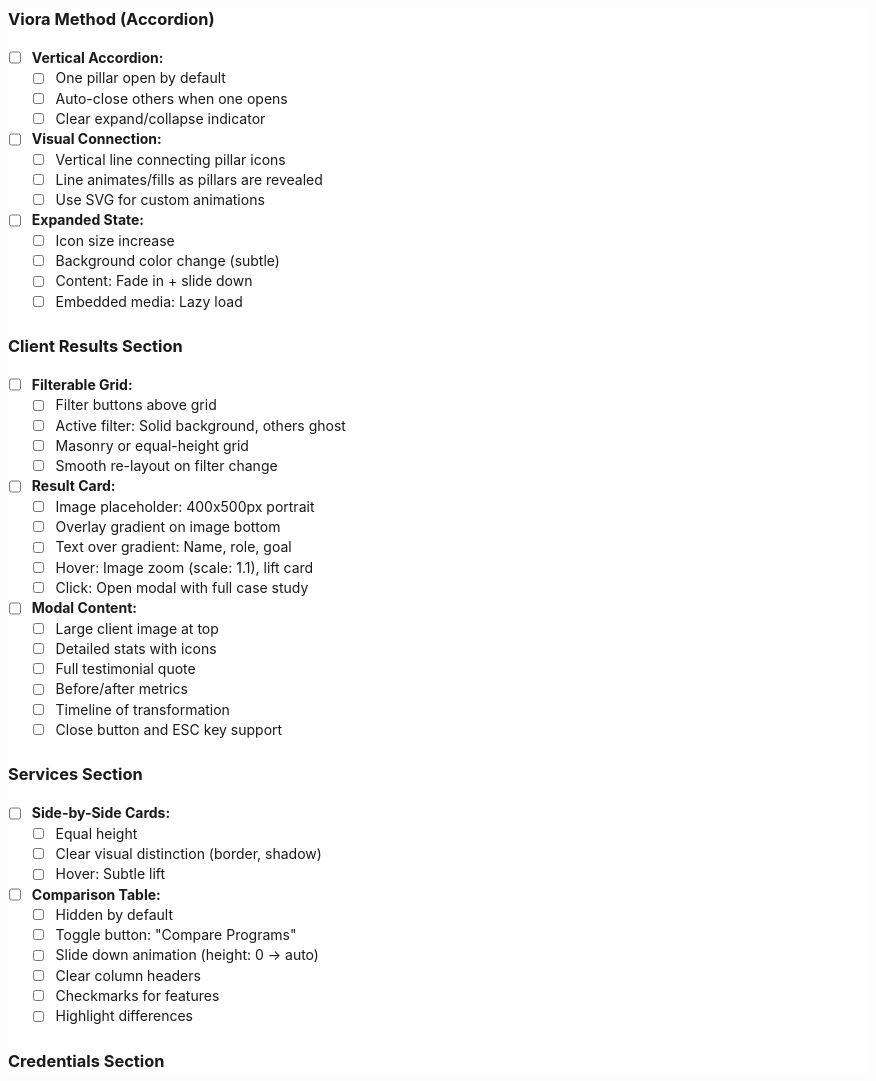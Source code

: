 ### Viora Method (Accordion)

*   [ ] **Vertical Accordion:**
    *   [ ] One pillar open by default
    *   [ ] Auto-close others when one opens
    *   [ ] Clear expand/collapse indicator
*   [ ] **Visual Connection:**
    *   [ ] Vertical line connecting pillar icons
    *   [ ] Line animates/fills as pillars are revealed
    *   [ ] Use SVG for custom animations
*   [ ] **Expanded State:**
    *   [ ] Icon size increase
    *   [ ] Background color change (subtle)
    *   [ ] Content: Fade in + slide down
    *   [ ] Embedded media: Lazy load

### Client Results Section

*   [ ] **Filterable Grid:**
    *   [ ] Filter buttons above grid
    *   [ ] Active filter: Solid background, others ghost
    *   [ ] Masonry or equal-height grid
    *   [ ] Smooth re-layout on filter change
*   [ ] **Result Card:**
    *   [ ] Image placeholder: 400x500px portrait
    *   [ ] Overlay gradient on image bottom
    *   [ ] Text over gradient: Name, role, goal
    *   [ ] Hover: Image zoom (scale: 1.1), lift card
    *   [ ] Click: Open modal with full case study
*   [ ] **Modal Content:**
    *   [ ] Large client image at top
    *   [ ] Detailed stats with icons
    *   [ ] Full testimonial quote
    *   [ ] Before/after metrics
    *   [ ] Timeline of transformation
    *   [ ] Close button and ESC key support

### Services Section

*   [ ] **Side-by-Side Cards:**
    *   [ ] Equal height
    *   [ ] Clear visual distinction (border, shadow)
    *   [ ] Hover: Subtle lift
*   [ ] **Comparison Table:**
    *   [ ] Hidden by default
    *   [ ] Toggle button: "Compare Programs"
    *   [ ] Slide down animation (height: 0 → auto)
    *   [ ] Clear column headers
    *   [ ] Checkmarks for features
    *   [ ] Highlight differences

### Credentials Section
